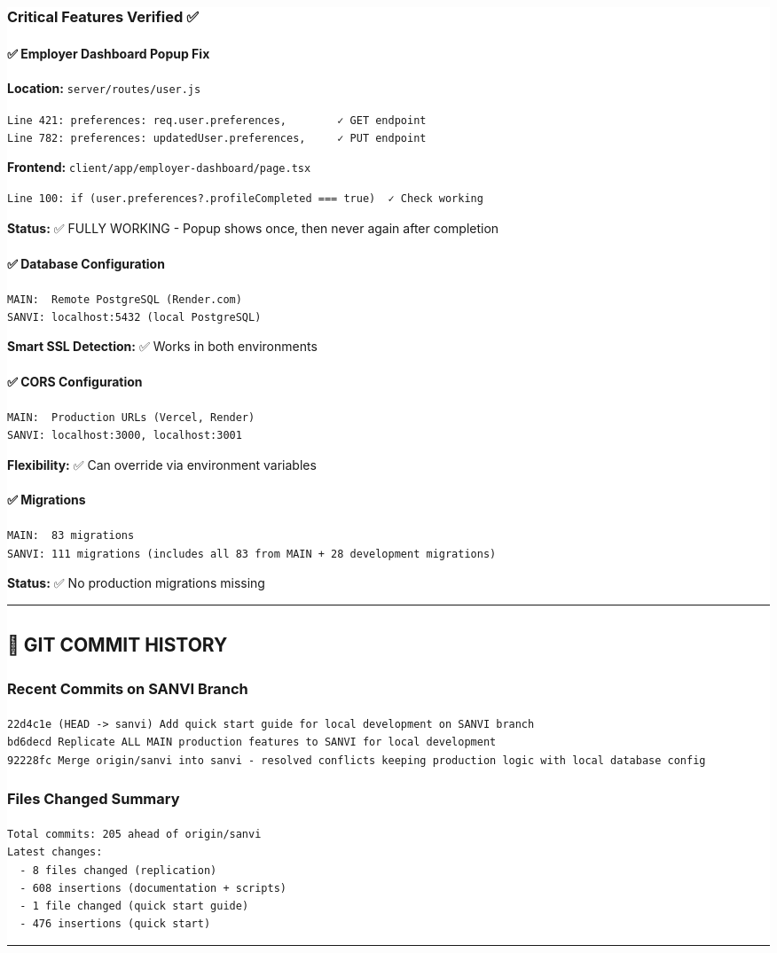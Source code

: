 ### Critical Features Verified ✅

#### ✅ Employer Dashboard Popup Fix
**Location:** `server/routes/user.js`
```
Line 421: preferences: req.user.preferences,        ✓ GET endpoint
Line 782: preferences: updatedUser.preferences,     ✓ PUT endpoint
```
**Frontend:** `client/app/employer-dashboard/page.tsx`
```
Line 100: if (user.preferences?.profileCompleted === true)  ✓ Check working
```
**Status:** ✅ FULLY WORKING - Popup shows once, then never again after completion

#### ✅ Database Configuration
```
MAIN:  Remote PostgreSQL (Render.com)
SANVI: localhost:5432 (local PostgreSQL)
```
**Smart SSL Detection:** ✅ Works in both environments

#### ✅ CORS Configuration
```
MAIN:  Production URLs (Vercel, Render)
SANVI: localhost:3000, localhost:3001
```
**Flexibility:** ✅ Can override via environment variables

#### ✅ Migrations
```
MAIN:  83 migrations
SANVI: 111 migrations (includes all 83 from MAIN + 28 development migrations)
```
**Status:** ✅ No production migrations missing

---

## 📁 GIT COMMIT HISTORY

### Recent Commits on SANVI Branch
```
22d4c1e (HEAD -> sanvi) Add quick start guide for local development on SANVI branch
bd6decd Replicate ALL MAIN production features to SANVI for local development
92228fc Merge origin/sanvi into sanvi - resolved conflicts keeping production logic with local database config
```

### Files Changed Summary
```
Total commits: 205 ahead of origin/sanvi
Latest changes:
  - 8 files changed (replication)
  - 608 insertions (documentation + scripts)
  - 1 file changed (quick start guide)
  - 476 insertions (quick start)
```

---